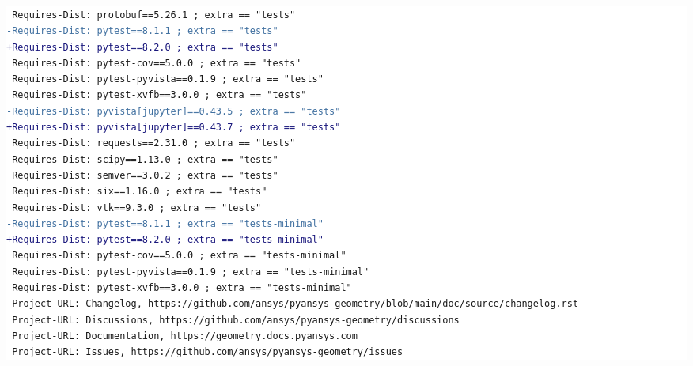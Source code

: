 ```diff
 Requires-Dist: protobuf==5.26.1 ; extra == "tests"
-Requires-Dist: pytest==8.1.1 ; extra == "tests"
+Requires-Dist: pytest==8.2.0 ; extra == "tests"
 Requires-Dist: pytest-cov==5.0.0 ; extra == "tests"
 Requires-Dist: pytest-pyvista==0.1.9 ; extra == "tests"
 Requires-Dist: pytest-xvfb==3.0.0 ; extra == "tests"
-Requires-Dist: pyvista[jupyter]==0.43.5 ; extra == "tests"
+Requires-Dist: pyvista[jupyter]==0.43.7 ; extra == "tests"
 Requires-Dist: requests==2.31.0 ; extra == "tests"
 Requires-Dist: scipy==1.13.0 ; extra == "tests"
 Requires-Dist: semver==3.0.2 ; extra == "tests"
 Requires-Dist: six==1.16.0 ; extra == "tests"
 Requires-Dist: vtk==9.3.0 ; extra == "tests"
-Requires-Dist: pytest==8.1.1 ; extra == "tests-minimal"
+Requires-Dist: pytest==8.2.0 ; extra == "tests-minimal"
 Requires-Dist: pytest-cov==5.0.0 ; extra == "tests-minimal"
 Requires-Dist: pytest-pyvista==0.1.9 ; extra == "tests-minimal"
 Requires-Dist: pytest-xvfb==3.0.0 ; extra == "tests-minimal"
 Project-URL: Changelog, https://github.com/ansys/pyansys-geometry/blob/main/doc/source/changelog.rst
 Project-URL: Discussions, https://github.com/ansys/pyansys-geometry/discussions
 Project-URL: Documentation, https://geometry.docs.pyansys.com
 Project-URL: Issues, https://github.com/ansys/pyansys-geometry/issues
```

